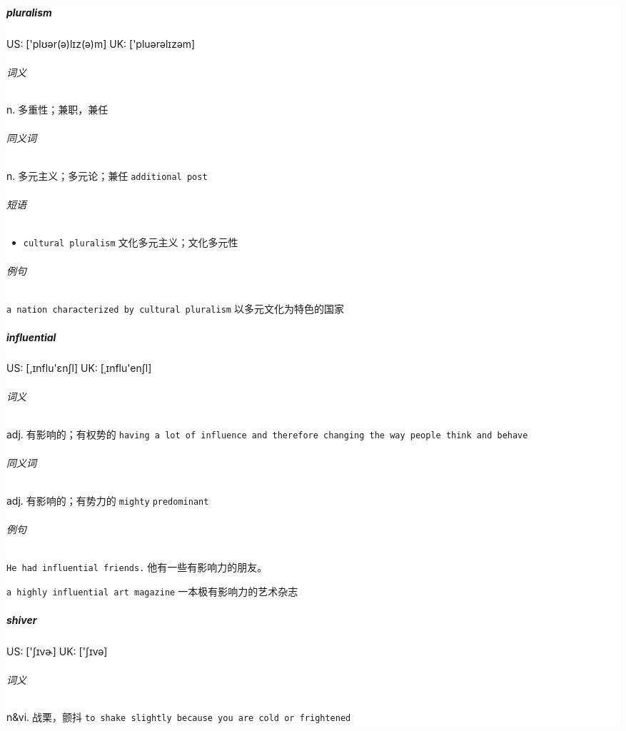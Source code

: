 
##### pluralism

US: ['plʊər(ə)lɪz(ə)m]
UK: ['pluərəlɪzəm]

###### 词义

n. 多重性；兼职，兼任


###### 同义词

n. 多元主义；多元论；兼任
`additional post`


###### 短语

- `cultural pluralism` 文化多元主义；文化多元性

###### 例句

`a nation characterized by cultural pluralism`
以多元文化为特色的国家


##### influential

US: [,ɪnflu'ɛnʃl]
UK: [ˌɪnflu'enʃl]

###### 词义

adj. 有影响的；有权势的
`having a lot of influence and therefore changing the way people think and behave`

###### 同义词

adj. 有影响的；有势力的
`mighty` `predominant`


###### 例句

`He had influential friends.`
他有一些有影响力的朋友。

`a highly influential art magazine`
一本极有影响力的艺术杂志


##### shiver

US: ['ʃɪvɚ]
UK: ['ʃɪvə]

###### 词义

n&vi. 战栗，颤抖
`to shake slightly because you are cold or frightened`
